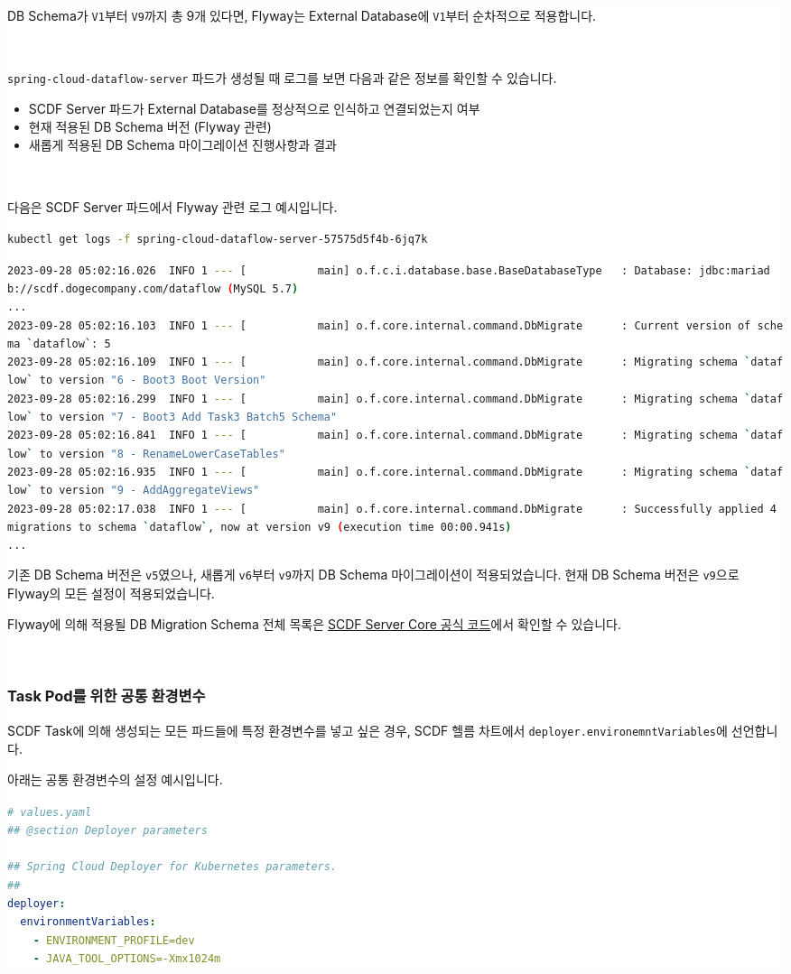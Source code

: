 DB Schema가 `V1`부터 `V9`까지 총 9개 있다면, Flyway는 External Database에 `V1`부터 순차적으로 적용합니다.

&nbsp;

`spring-cloud-dataflow-server` 파드가 생성될 때 로그를 보면 다음과 같은 정보를 확인할 수 있습니다.

- SCDF Server 파드가 External Database를 정상적으로 인식하고 연결되었는지 여부
- 현재 적용된 DB Schema 버전 (Flyway 관련)
- 새롭게 적용된 DB Schema 마이그레이션 진행사항과 결과

&nbsp;

다음은 SCDF Server 파드에서 Flyway 관련 로그 예시입니다.

```bash
kubectl get logs -f spring-cloud-dataflow-server-57575d5f4b-6jq7k
```

```bash
2023-09-28 05:02:16.026  INFO 1 --- [           main] o.f.c.i.database.base.BaseDatabaseType   : Database: jdbc:mariadb://scdf.dogecompany.com/dataflow (MySQL 5.7)
...
2023-09-28 05:02:16.103  INFO 1 --- [           main] o.f.core.internal.command.DbMigrate      : Current version of schema `dataflow`: 5
2023-09-28 05:02:16.109  INFO 1 --- [           main] o.f.core.internal.command.DbMigrate      : Migrating schema `dataflow` to version "6 - Boot3 Boot Version"
2023-09-28 05:02:16.299  INFO 1 --- [           main] o.f.core.internal.command.DbMigrate      : Migrating schema `dataflow` to version "7 - Boot3 Add Task3 Batch5 Schema"
2023-09-28 05:02:16.841  INFO 1 --- [           main] o.f.core.internal.command.DbMigrate      : Migrating schema `dataflow` to version "8 - RenameLowerCaseTables"
2023-09-28 05:02:16.935  INFO 1 --- [           main] o.f.core.internal.command.DbMigrate      : Migrating schema `dataflow` to version "9 - AddAggregateViews"
2023-09-28 05:02:17.038  INFO 1 --- [           main] o.f.core.internal.command.DbMigrate      : Successfully applied 4 migrations to schema `dataflow`, now at version v9 (execution time 00:00.941s)
...
```

기존 DB Schema 버전은 `v5`였으나, 새롭게 `v6`부터 `v9`까지 DB Schema 마이그레이션이 적용되었습니다. 현재 DB Schema 버전은 `v9`으로 Flyway의 모든 설정이 적용되었습니다.

Flyway에 의해 적용될 DB Migration Schema 전체 목록은 [SCDF Server Core 공식 코드](https://github.com/spring-cloud/spring-cloud-dataflow/tree/main/spring-cloud-dataflow-server-core/src/main/java/org/springframework/cloud/dataflow/server/db/migration/mysql)에서 확인할 수 있습니다.

&nbsp;

### Task Pod를 위한 공통 환경변수

SCDF Task에 의해 생성되는 모든 파드들에 특정 환경변수를 넣고 싶은 경우, SCDF 헬름 차트에서 `deployer.environemntVariables`에 선언합니다.

아래는 공통 환경변수의 설정 예시입니다.

```yaml
# values.yaml
## @section Deployer parameters

## Spring Cloud Deployer for Kubernetes parameters.
##
deployer:
  environmentVariables:
    - ENVIRONMENT_PROFILE=dev
    - JAVA_TOOL_OPTIONS=-Xmx1024m
```
